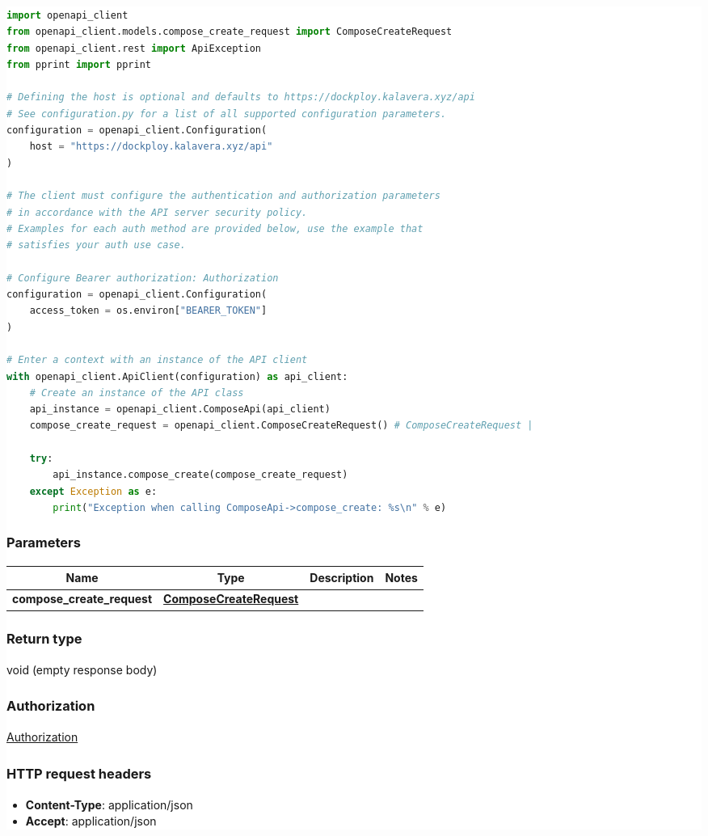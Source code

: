 ```python
import openapi_client
from openapi_client.models.compose_create_request import ComposeCreateRequest
from openapi_client.rest import ApiException
from pprint import pprint

# Defining the host is optional and defaults to https://dockploy.kalavera.xyz/api
# See configuration.py for a list of all supported configuration parameters.
configuration = openapi_client.Configuration(
    host = "https://dockploy.kalavera.xyz/api"
)

# The client must configure the authentication and authorization parameters
# in accordance with the API server security policy.
# Examples for each auth method are provided below, use the example that
# satisfies your auth use case.

# Configure Bearer authorization: Authorization
configuration = openapi_client.Configuration(
    access_token = os.environ["BEARER_TOKEN"]
)

# Enter a context with an instance of the API client
with openapi_client.ApiClient(configuration) as api_client:
    # Create an instance of the API class
    api_instance = openapi_client.ComposeApi(api_client)
    compose_create_request = openapi_client.ComposeCreateRequest() # ComposeCreateRequest | 

    try:
        api_instance.compose_create(compose_create_request)
    except Exception as e:
        print("Exception when calling ComposeApi->compose_create: %s\n" % e)
```



### Parameters


Name | Type | Description  | Notes
------------- | ------------- | ------------- | -------------
 **compose_create_request** | [**ComposeCreateRequest**](ComposeCreateRequest.md)|  | 

### Return type

void (empty response body)

### Authorization

[Authorization](../README.md#Authorization)

### HTTP request headers

 - **Content-Type**: application/json
 - **Accept**: application/json
